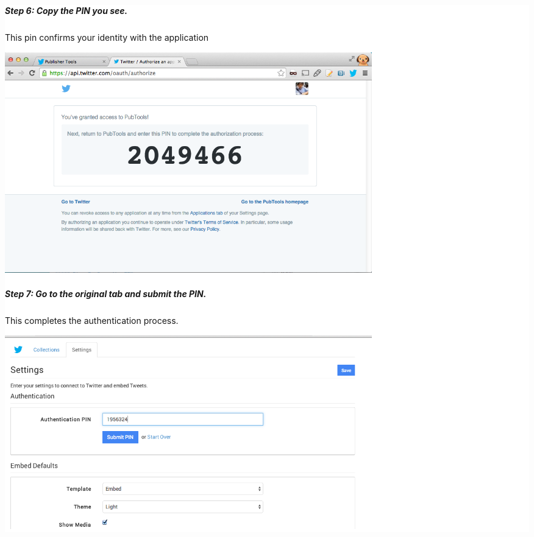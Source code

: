 ##### Step 6: Copy the PIN you see.

This pin confirms your identity with the application

<img src="img/screen/install_step7.png" style="width: 70%;"/>

##### Step 7: Go to the original tab and submit the PIN.

This completes the authentication process.

<img src="img/screen/install_step8.png" style="width: 70%;"/>
